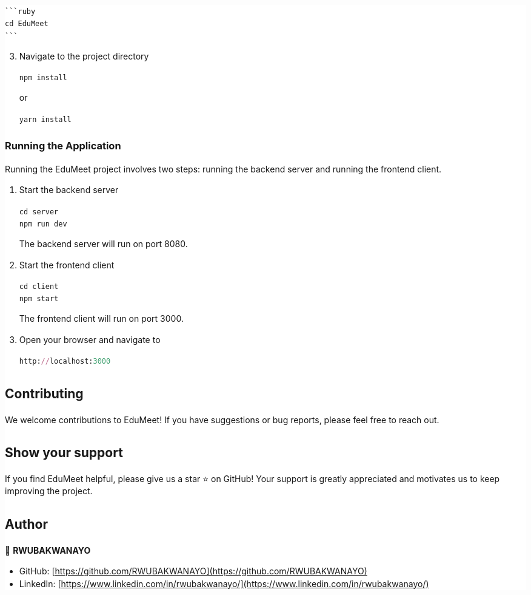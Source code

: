     ```ruby
    cd EduMeet
    ```
3. Navigate to the project directory

    ```ruby
    npm install
    ```

    or

    ```ruby
    yarn install
    ```

### Running the Application
Running the EduMeet project involves two steps: running the backend server and running the frontend client.

1. Start the backend server

    ```ruby
    cd server
    npm run dev
    ```
    The backend server will run on port 8080.

2. Start the frontend client

    ```ruby
    cd client
    npm start
    ```
    The frontend client will run on port 3000.

3. Open your browser and navigate to

    ```ruby
    http://localhost:3000
    ```

## Contributing
We welcome contributions to EduMeet! If you have suggestions or bug reports, please feel free to reach out.

## Show your support
If you find EduMeet helpful, please give us a star ⭐️ on GitHub! Your support is greatly appreciated and motivates us to keep improving the project.

## Author
:bust_in_silhouette: **RWUBAKWANAYO**
- GitHub: [https://github.com/RWUBAKWANAYO](https://github.com/RWUBAKWANAYO)
- LinkedIn: [https://www.linkedin.com/in/rwubakwanayo/](https://www.linkedin.com/in/rwubakwanayo/)
